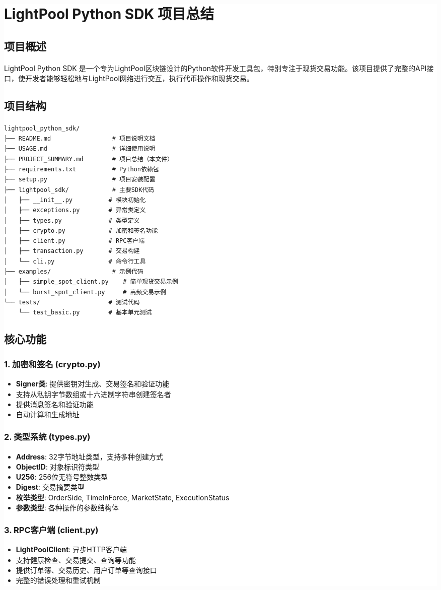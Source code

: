 # LightPool Python SDK 项目总结

## 项目概述

LightPool Python SDK 是一个专为LightPool区块链设计的Python软件开发工具包，特别专注于现货交易功能。该项目提供了完整的API接口，使开发者能够轻松地与LightPool网络进行交互，执行代币操作和现货交易。

## 项目结构

```
lightpool_python_sdk/
├── README.md                 # 项目说明文档
├── USAGE.md                  # 详细使用说明
├── PROJECT_SUMMARY.md        # 项目总结（本文件）
├── requirements.txt          # Python依赖包
├── setup.py                  # 项目安装配置
├── lightpool_sdk/            # 主要SDK代码
│   ├── __init__.py          # 模块初始化
│   ├── exceptions.py        # 异常类定义
│   ├── types.py             # 类型定义
│   ├── crypto.py            # 加密和签名功能
│   ├── client.py            # RPC客户端
│   ├── transaction.py       # 交易构建
│   └── cli.py               # 命令行工具
├── examples/                 # 示例代码
│   ├── simple_spot_client.py    # 简单现货交易示例
│   └── burst_spot_client.py     # 高频交易示例
└── tests/                   # 测试代码
    └── test_basic.py        # 基本单元测试
```

## 核心功能

### 1. 加密和签名 (crypto.py)
- **Signer类**: 提供密钥对生成、交易签名和验证功能
- 支持从私钥字节数组或十六进制字符串创建签名者
- 提供消息签名和验证功能
- 自动计算和生成地址

### 2. 类型系统 (types.py)
- **Address**: 32字节地址类型，支持多种创建方式
- **ObjectID**: 对象标识符类型
- **U256**: 256位无符号整数类型
- **Digest**: 交易摘要类型
- **枚举类型**: OrderSide, TimeInForce, MarketState, ExecutionStatus
- **参数类型**: 各种操作的参数结构体

### 3. RPC客户端 (client.py)
- **LightPoolClient**: 异步HTTP客户端
- 支持健康检查、交易提交、查询等功能
- 提供订单簿、交易历史、用户订单等查询接口
- 完整的错误处理和重试机制
